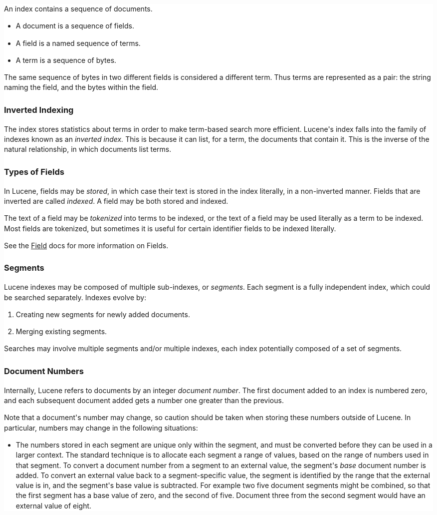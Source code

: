 An index contains a sequence of documents.

* A document is a sequence of fields.

* A field is a named sequence of terms.

* A term is a sequence of bytes.

The same sequence of bytes in two different fields is considered a different term. Thus terms are represented as a pair: the string naming the field, and the bytes within the field.

### Inverted Indexing

The index stores statistics about terms in order to make term-based search more efficient. Lucene's index falls into the family of indexes known as an _inverted index._ This is because it can list, for a term, the documents that contain it. This is the inverse of the natural relationship, in which documents list terms.

### Types of Fields

In Lucene, fields may be _stored_, in which case their text is stored in the index literally, in a non-inverted manner. Fields that are inverted are called _indexed_. A field may be both stored and indexed.

The text of a field may be _tokenized_ into terms to be indexed, or the text of a field may be used literally as a term to be indexed. Most fields are tokenized, but sometimes it is useful for certain identifier fields to be indexed literally.

See the [Field](xref:Lucene.Net.Documents.Field) docs for more information on Fields.

### Segments

Lucene indexes may be composed of multiple sub-indexes, or _segments_. Each segment is a fully independent index, which could be searched separately. Indexes evolve by:

1.  Creating new segments for newly added documents.

2.  Merging existing segments.

Searches may involve multiple segments and/or multiple indexes, each index potentially composed of a set of segments.

### Document Numbers

Internally, Lucene refers to documents by an integer _document number_. The first document added to an index is numbered zero, and each subsequent document added gets a number one greater than the previous.

Note that a document's number may change, so caution should be taken when storing these numbers outside of Lucene. In particular, numbers may change in the following situations:

* The numbers stored in each segment are unique only within the segment, and must be converted before they can be used in a larger context. The standard technique is to allocate each segment a range of values, based on the range of numbers used in that segment. To convert a document number from a segment to an external value, the segment's _base_ document number is added. To convert an external value back to a segment-specific value, the segment is identified by the range that the external value is in, and the segment's base value is subtracted. For example two five document segments might be combined, so that the first segment has a base value of zero, and the second of five. Document three from the second segment would have an external value of eight.
